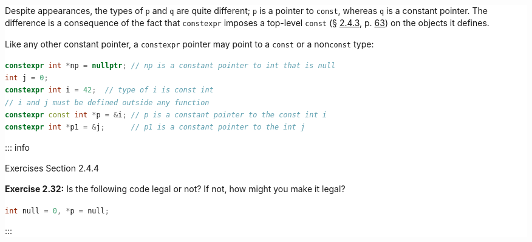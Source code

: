 <p>Despite appearances, the types of <code>p</code> and <code>q</code> are quite different; <code>p</code> is a pointer to <code>const</code>, whereas <code>q</code> is a constant pointer. The difference is a consequence of the fact that <code>constexpr</code> imposes a top-level <code>const</code> (§ <a href="024-2.4._const_qualifier.html#filepos504024">2.4.3</a>, p. <a href="024-2.4._const_qualifier.html#filepos504024">63</a>) on the objects it defines.</p>
<p>Like any other constant pointer, a <code>constexpr</code> pointer may point to a <code>const</code> or a non<code>const</code> type:</p>

```c++
constexpr int *np = nullptr; // np is a constant pointer to int that is null
int j = 0;
constexpr int i = 42;  // type of i is const int
// i and j must be defined outside any function
constexpr const int *p = &i; // p is a constant pointer to the const int i
constexpr int *p1 = &j;      // p1 is a constant pointer to the int j
```

::: info
<p>Exercises Section 2.4.4</p>
<p><strong>Exercise 2.32:</strong> Is the following code legal or not? If not, how might you make it legal?</p>

```c++
int null = 0, *p = null;
```

:::
